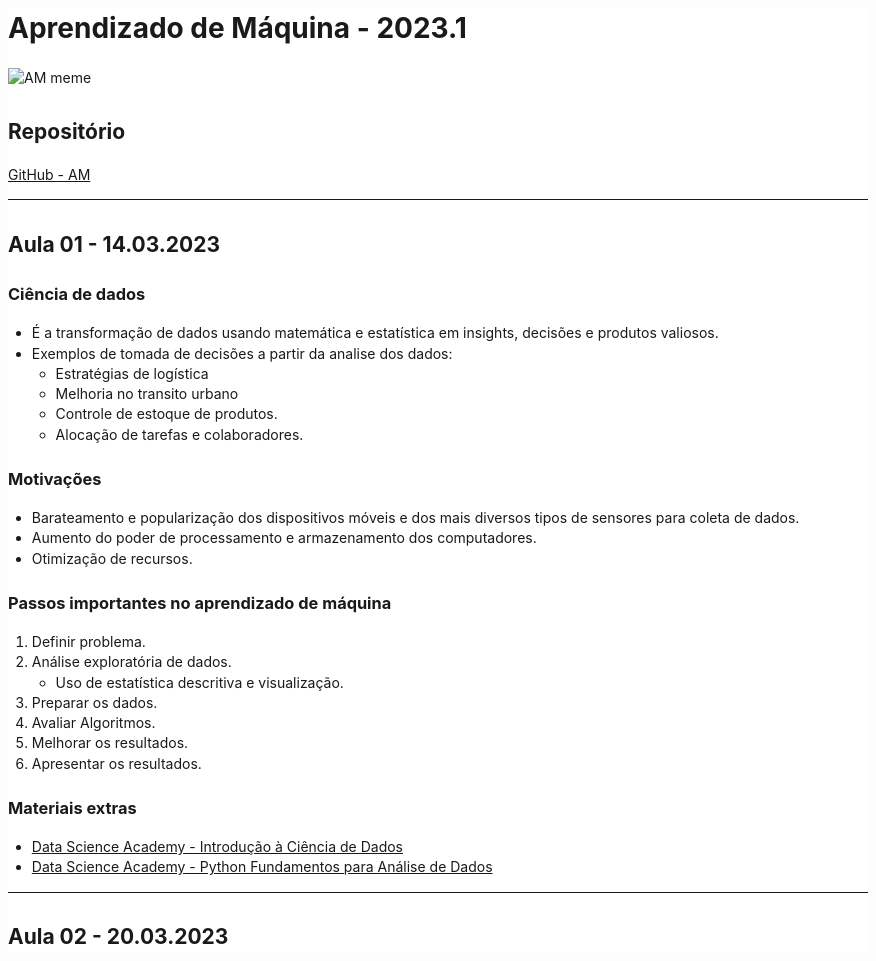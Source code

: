 # Aprendizado de Máquina - 2023.1

![AM meme](https://i.imgflip.com/3w8557.jpg)

## Repositório

[GitHub - AM](https://github.com/liviaalmada/ml20230)

---
## Aula 01 - 14.03.2023

### Ciência de dados

- É a transformação de dados usando matemática e estatística em insights, decisões e produtos valiosos.  
- Exemplos de tomada de decisões a partir da analise dos dados:  
  - Estratégias de logística
  - Melhoria no transito urbano
  - Controle de estoque de produtos.  
  - Alocação de tarefas e colaboradores.  

### Motivações

- Barateamento e popularização dos dispositivos móveis e dos mais diversos tipos de sensores para coleta de dados.  
- Aumento do poder de processamento e armazenamento dos computadores.  
- Otimização de recursos.  

### Passos importantes no aprendizado de máquina

1. Definir problema.
1. Análise exploratória de dados.
   - Uso de estatística descritiva e visualização.
1. Preparar os dados.
1. Avaliar Algoritmos.
1. Melhorar os resultados.
1. Apresentar os resultados.

### Materiais extras

- [Data Science Academy - Introdução à Ciência de Dados](https://www.datascienceacademy.com.br/cursosgratuitos?msg=not-logged-in)
- [Data Science Academy - Python Fundamentos para Análise de Dados](https://www.datascienceacademy.com.br/cursosgratuitos?msg=not-logged-in)

---

## Aula 02 - 20.03.2023
